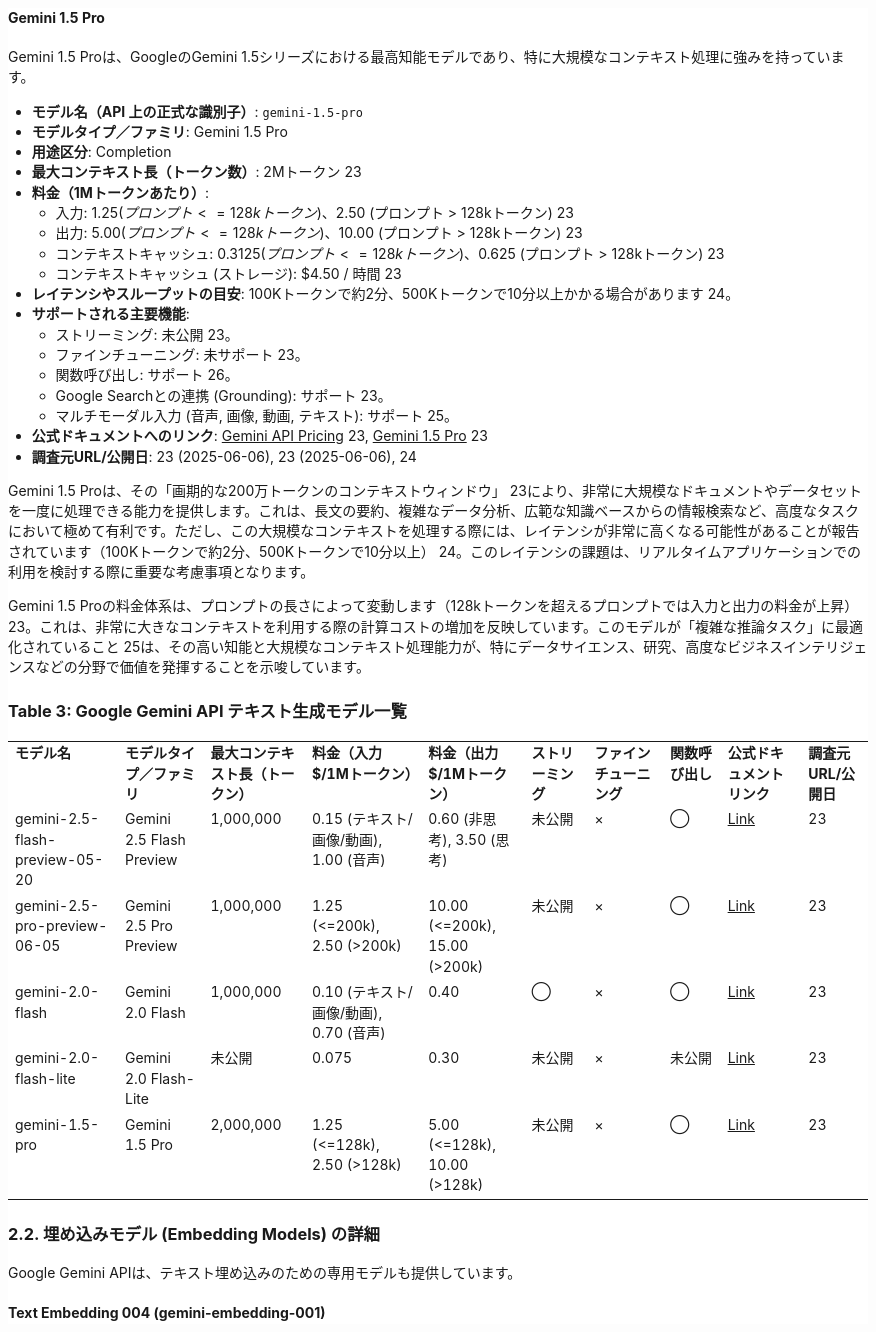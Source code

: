 #### Gemini 1.5 Pro

Gemini 1.5 Proは、GoogleのGemini 1.5シリーズにおける最高知能モデルであり、特に大規模なコンテキスト処理に強みを持っています。

- **モデル名（API 上の正式な識別子）**: `gemini-1.5-pro`
- **モデルタイプ／ファミリ**: Gemini 1.5 Pro
- **用途区分**: Completion
- **最大コンテキスト長（トークン数）**: 2Mトークン 23
- **料金（1Mトークンあたり）**:
    - 入力: $1.25 (プロンプト <= 128kトークン)、$2.50 (プロンプト > 128kトークン) 23
    - 出力: $5.00 (プロンプト <= 128kトークン)、$10.00 (プロンプト > 128kトークン) 23
    - コンテキストキャッシュ: $0.3125 (プロンプト <= 128kトークン)、$0.625 (プロンプト > 128kトークン) 23
    - コンテキストキャッシュ (ストレージ): $4.50 / 時間 23
- **レイテンシやスループットの目安**: 100Kトークンで約2分、500Kトークンで10分以上かかる場合があります 24。
- **サポートされる主要機能**:
    - ストリーミング: 未公開 23。
    - ファインチューニング: 未サポート 23。
    - 関数呼び出し: サポート 26。
    - Google Searchとの連携 (Grounding): サポート 23。
    - マルチモーダル入力 (音声, 画像, 動画, テキスト): サポート 25。
- **公式ドキュメントへのリンク**: [Gemini API Pricing](https://ai.google.dev/gemini-api/docs/pricing) 23, [Gemini 1.5 Pro](https://aistudio.google.com?model=gemini-1.5-pro) 23
- **調査元URL/公開日**: 23 (2025-06-06), 23 (2025-06-06), 24

Gemini 1.5 Proは、その「画期的な200万トークンのコンテキストウィンドウ」 23により、非常に大規模なドキュメントやデータセットを一度に処理できる能力を提供します。これは、長文の要約、複雑なデータ分析、広範な知識ベースからの情報検索など、高度なタスクにおいて極めて有利です。ただし、この大規模なコンテキストを処理する際には、レイテンシが非常に高くなる可能性があることが報告されています（100Kトークンで約2分、500Kトークンで10分以上） 24。このレイテンシの課題は、リアルタイムアプリケーションでの利用を検討する際に重要な考慮事項となります。

Gemini 1.5 Proの料金体系は、プロンプトの長さによって変動します（128kトークンを超えるプロンプトでは入力と出力の料金が上昇） 23。これは、非常に大きなコンテキストを利用する際の計算コストの増加を反映しています。このモデルが「複雑な推論タスク」に最適化されていること 25は、その高い知能と大規模なコンテキスト処理能力が、特にデータサイエンス、研究、高度なビジネスインテリジェンスなどの分野で価値を発揮することを示唆しています。

### Table 3: Google Gemini API テキスト生成モデル一覧

|   |   |   |   |   |   |   |   |   |   |
|---|---|---|---|---|---|---|---|---|---|
|**モデル名**|**モデルタイプ／ファミリ**|**最大コンテキスト長（トークン）**|**料金（入力 $/1Mトークン）**|**料金（出力 $/1Mトークン）**|**ストリーミング**|**ファインチューニング**|**関数呼び出し**|**公式ドキュメントリンク**|**調査元URL/公開日**|
|gemini-2.5-flash-preview-05-20|Gemini 2.5 Flash Preview|1,000,000|0.15 (テキスト/画像/動画), 1.00 (音声)|0.60 (非思考), 3.50 (思考)|未公開|×|◯|[Link](https://ai.google.dev/gemini-api/docs/pricing)|23|
|gemini-2.5-pro-preview-06-05|Gemini 2.5 Pro Preview|1,000,000|1.25 (<=200k), 2.50 (>200k)|10.00 (<=200k), 15.00 (>200k)|未公開|×|◯|[Link](https://ai.google.dev/gemini-api/docs/pricing)|23|
|gemini-2.0-flash|Gemini 2.0 Flash|1,000,000|0.10 (テキスト/画像/動画), 0.70 (音声)|0.40|◯|×|◯|[Link](https://ai.google.dev/gemini-api/docs/pricing)|23|
|gemini-2.0-flash-lite|Gemini 2.0 Flash-Lite|未公開|0.075|0.30|未公開|×|未公開|[Link](https://ai.google.dev/gemini-api/docs/pricing)|23|
|gemini-1.5-pro|Gemini 1.5 Pro|2,000,000|1.25 (<=128k), 2.50 (>128k)|5.00 (<=128k), 10.00 (>128k)|未公開|×|◯|[Link](https://ai.google.dev/gemini-api/docs/pricing)|23|

### 2.2. 埋め込みモデル (Embedding Models) の詳細

Google Gemini APIは、テキスト埋め込みのための専用モデルも提供しています。

#### Text Embedding 004 (gemini-embedding-001)
